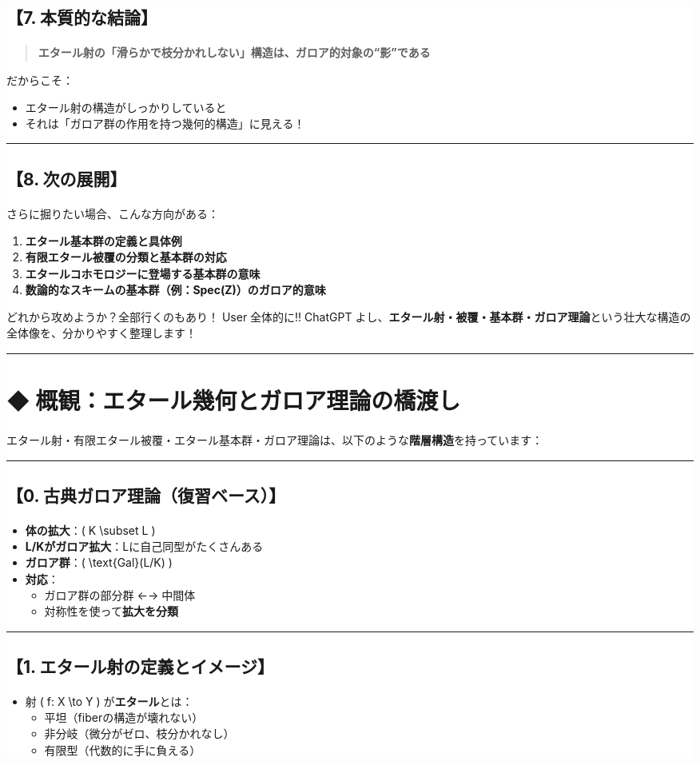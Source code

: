 
## 【7. 本質的な結論】

> **エタール射の「滑らかで枝分かれしない」構造は、ガロア的対象の“影”である**

だからこそ：
- エタール射の構造がしっかりしていると
- それは「ガロア群の作用を持つ幾何的構造」に見える！

---

## 【8. 次の展開】

さらに掘りたい場合、こんな方向がある：

1. **エタール基本群の定義と具体例**
2. **有限エタール被覆の分類と基本群の対応**
3. **エタールコホモロジーに登場する基本群の意味**
4. **数論的なスキームの基本群（例：Spec(Z)）のガロア的意味**

どれから攻めようか？全部行くのもあり！
User
全体的に‼️
ChatGPT
よし、**エタール射・被覆・基本群・ガロア理論**という壮大な構造の全体像を、分かりやすく整理します！

---

# ◆ 概観：エタール幾何とガロア理論の橋渡し

エタール射・有限エタール被覆・エタール基本群・ガロア理論は、以下のような**階層構造**を持っています：

---

## 【0. 古典ガロア理論（復習ベース）】

- **体の拡大**：\( K \subset L \)
- **L/Kがガロア拡大**：Lに自己同型がたくさんある
- **ガロア群**：\( \text{Gal}(L/K) \)
- **対応**：
  - ガロア群の部分群 ←→ 中間体
  - 対称性を使って**拡大を分類**

---

## 【1. エタール射の定義とイメージ】

- 射 \( f: X \to Y \) が**エタール**とは：
  - 平坦（fiberの構造が壊れない）
  - 非分岐（微分がゼロ、枝分かれなし）
  - 有限型（代数的に手に負える）
